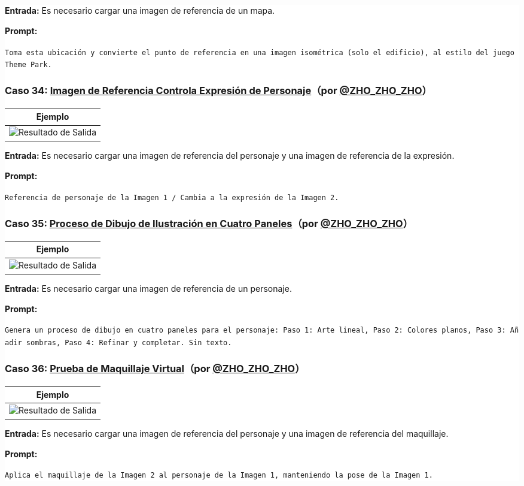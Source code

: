 **Entrada:** Es necesario cargar una imagen de referencia de un mapa.

**Prompt:**
```
Toma esta ubicación y convierte el punto de referencia en una imagen isométrica (solo el edificio), al estilo del juego Theme Park.
```


### Caso 34: [Imagen de Referencia Controla Expresión de Personaje](https://x.com/ZHO_ZHO_ZHO/status/1963156830458085674)（por [@ZHO_ZHO_ZHO](https://x.com/ZHO_ZHO_ZHO)）

| Ejemplo |
|:---:|
| <img src="images/case34/case.jpg" width="300" alt="Resultado de Salida"> |

**Entrada:** Es necesario cargar una imagen de referencia del personaje y una imagen de referencia de la expresión.

**Prompt:**
```
Referencia de personaje de la Imagen 1 / Cambia a la expresión de la Imagen 2.
```


### Caso 35: [Proceso de Dibujo de Ilustración en Cuatro Paneles](https://x.com/ZHO_ZHO_ZHO/status/1961772524611768452)（por [@ZHO_ZHO_ZHO](https://x.com/ZHO_ZHO_ZHO)）

| Ejemplo |
|:---:|
| <img src="images/case35/case.jpg" width="300" alt="Resultado de Salida"> |

**Entrada:** Es necesario cargar una imagen de referencia de un personaje.

**Prompt:**
```
Genera un proceso de dibujo en cuatro paneles para el personaje: Paso 1: Arte lineal, Paso 2: Colores planos, Paso 3: Añadir sombras, Paso 4: Refinar y completar. Sin texto.
```


### Caso 36: [Prueba de Maquillaje Virtual](https://x.com/ZHO_ZHO_ZHO/status/1962778069242126824)（por [@ZHO_ZHO_ZHO](https://x.com/ZHO_ZHO_ZHO)）

| Ejemplo |
|:---:|
| <img src="images/case36/case.jpg" width="300" alt="Resultado de Salida"> |

**Entrada:** Es necesario cargar una imagen de referencia del personaje y una imagen de referencia del maquillaje.

**Prompt:**
```
Aplica el maquillaje de la Imagen 2 al personaje de la Imagen 1, manteniendo la pose de la Imagen 1.
```
